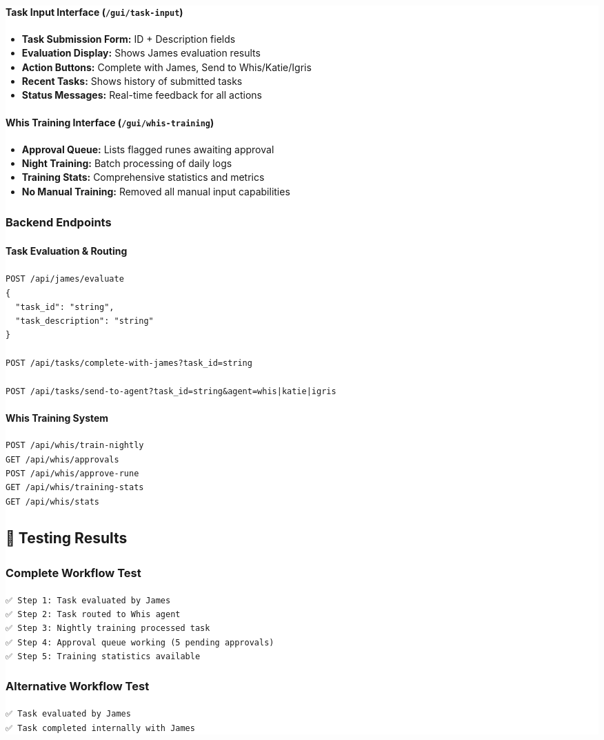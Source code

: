 #### **Task Input Interface** (`/gui/task-input`)
- **Task Submission Form:** ID + Description fields
- **Evaluation Display:** Shows James evaluation results
- **Action Buttons:** Complete with James, Send to Whis/Katie/Igris
- **Recent Tasks:** Shows history of submitted tasks
- **Status Messages:** Real-time feedback for all actions

#### **Whis Training Interface** (`/gui/whis-training`)
- **Approval Queue:** Lists flagged runes awaiting approval
- **Night Training:** Batch processing of daily logs
- **Training Stats:** Comprehensive statistics and metrics
- **No Manual Training:** Removed all manual input capabilities

### **Backend Endpoints**

#### **Task Evaluation & Routing**
```http
POST /api/james/evaluate
{
  "task_id": "string",
  "task_description": "string"
}

POST /api/tasks/complete-with-james?task_id=string

POST /api/tasks/send-to-agent?task_id=string&agent=whis|katie|igris
```

#### **Whis Training System**
```http
POST /api/whis/train-nightly
GET /api/whis/approvals
POST /api/whis/approve-rune
GET /api/whis/training-stats
GET /api/whis/stats
```

## 🧪 **Testing Results**

### **Complete Workflow Test**
```
✅ Step 1: Task evaluated by James
✅ Step 2: Task routed to Whis agent  
✅ Step 3: Nightly training processed task
✅ Step 4: Approval queue working (5 pending approvals)
✅ Step 5: Training statistics available
```

### **Alternative Workflow Test**
```
✅ Task evaluated by James
✅ Task completed internally with James
```
